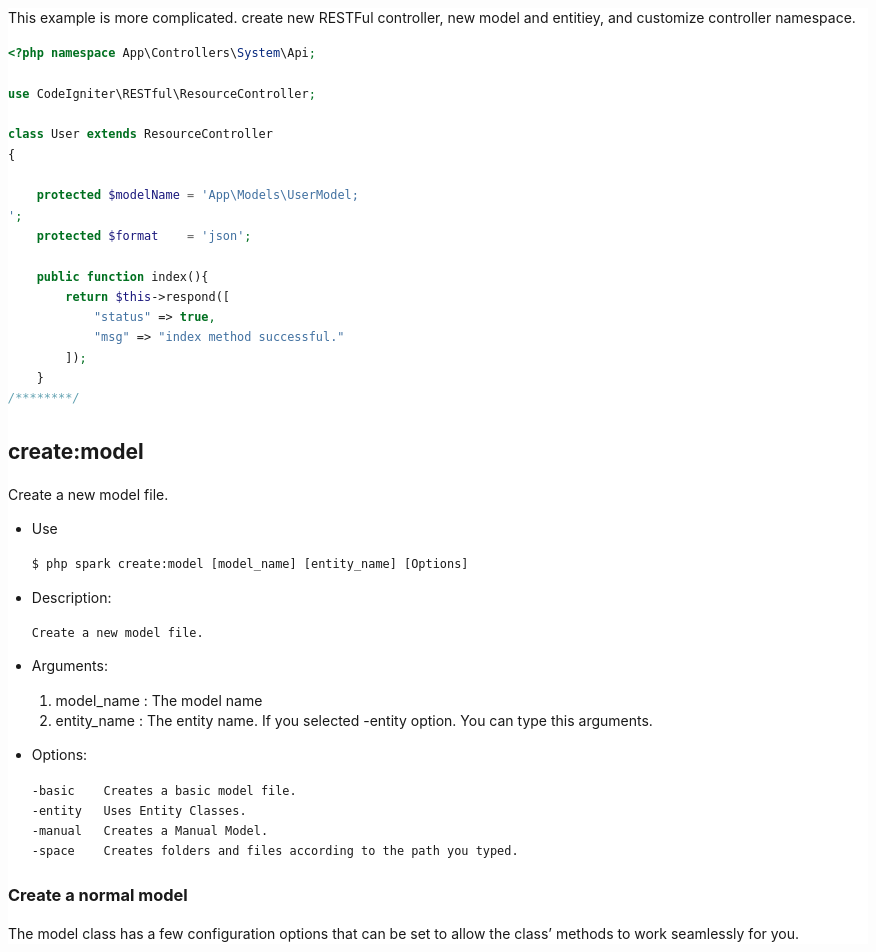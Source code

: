 This example is more complicated. create new RESTFul controller, new model and entitiey, and customize controller namespace.

```php
<?php namespace App\Controllers\System\Api;

use CodeIgniter\RESTful\ResourceController;

class User extends ResourceController
{
    
    protected $modelName = 'App\Models\UserModel;
';
    protected $format    = 'json';

    public function index(){
        return $this->respond([
            "status" => true,
            "msg" => "index method successful."
        ]);
    }
/********/
```

## create:model

Create a new model file.

* Use
    ```
    $ php spark create:model [model_name] [entity_name] [Options]
    ```

* Description:
    ```
    Create a new model file.
    ```
* Arguments:
    1. model_name : The model name
    2. entity_name : The entity name. If you selected -entity option. You can type this arguments.
* Options:
    ```
    -basic    Creates a basic model file.
    -entity   Uses Entity Classes.
    -manual   Creates a Manual Model.
    -space    Creates folders and files according to the path you typed.
    ```

### Create a normal model

The model class has a few configuration options that can be set to allow the class’ methods to work seamlessly for you.
